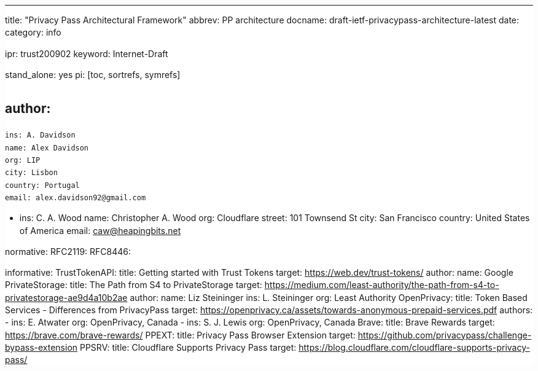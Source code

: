 ---
title: "Privacy Pass Architectural Framework"
abbrev: PP architecture
docname: draft-ietf-privacypass-architecture-latest
date:
category: info

ipr: trust200902
keyword: Internet-Draft

stand_alone: yes
pi: [toc, sortrefs, symrefs]

author:
 -
    ins: A. Davidson
    name: Alex Davidson
    org: LIP
    city: Lisbon
    country: Portugal
    email: alex.davidson92@gmail.com
 -
    ins: C. A. Wood
    name: Christopher A. Wood
    org: Cloudflare
    street: 101 Townsend St
    city: San Francisco
    country: United States of America
    email: caw@heapingbits.net

normative:
  RFC2119:
  RFC8446:

informative:
  TrustTokenAPI:
    title: Getting started with Trust Tokens
    target: https://web.dev/trust-tokens/
    author:
      name: Google
  PrivateStorage:
    title: The Path from S4 to PrivateStorage
    target: https://medium.com/least-authority/the-path-from-s4-to-privatestorage-ae9d4a10b2ae
    author:
      name: Liz Steininger
      ins: L. Steininger
      org: Least Authority
  OpenPrivacy:
    title: Token Based Services - Differences from PrivacyPass
    target: https://openprivacy.ca/assets/towards-anonymous-prepaid-services.pdf
    authors:
      -
        ins: E. Atwater
        org: OpenPrivacy, Canada
      -
        ins: S. J. Lewis
        org: OpenPrivacy, Canada
  Brave:
    title: Brave Rewards
    target: https://brave.com/brave-rewards/
  PPEXT:
    title: Privacy Pass Browser Extension
    target: https://github.com/privacypass/challenge-bypass-extension
  PPSRV:
    title: Cloudflare Supports Privacy Pass
    target: https://blog.cloudflare.com/cloudflare-supports-privacy-pass/